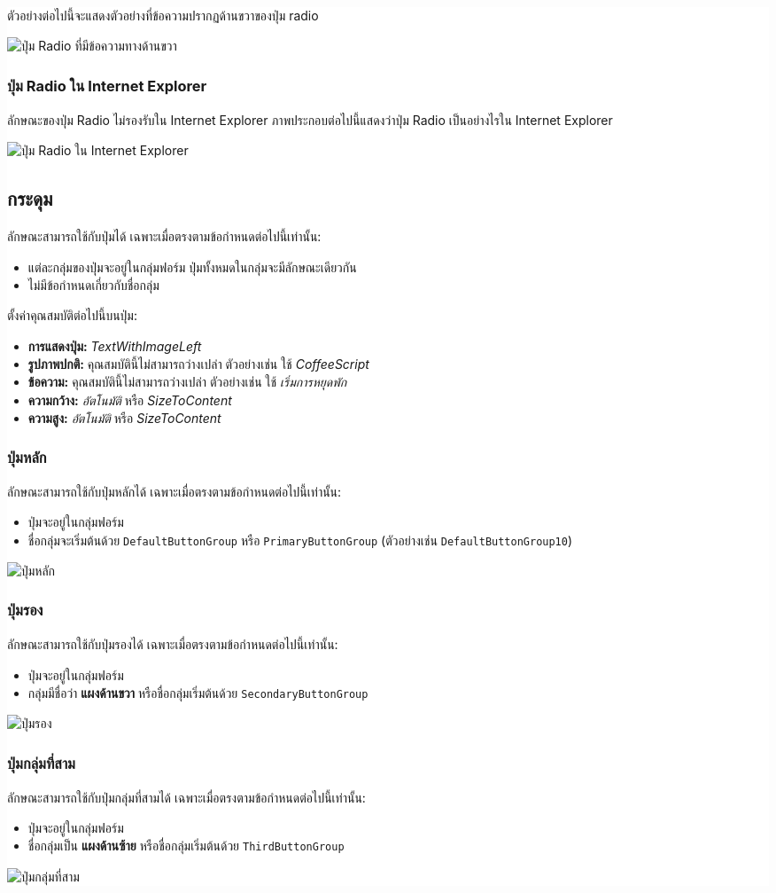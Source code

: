 ตัวอย่างต่อไปนี้จะแสดงตัวอย่างที่ข้อความปรากฏด้านขวาของปุ่ม radio

![ปุ่ม Radio ที่มีข้อความทางด้านขวา](media/pfe-styles-radio-text-right.png)

### <a name="radio-buttons-in-internet-explorer"></a>ปุ่ม Radio ใน Internet Explorer

ลักษณะของปุ่ม Radio ไม่รองรับใน Internet Explorer ภาพประกอบต่อไปนี้แสดงว่าปุ่ม Radio เป็นอย่างไรใน Internet Explorer

![ปุ่ม Radio ใน Internet Explorer](media/pfe-styles-browser.png)

## <a name="buttons"></a>กระดุม

ลักษณะสามารถใช้กับปุ่มได้ เฉพาะเมื่อตรงตามข้อกำหนดต่อไปนี้เท่านั้น:

- แต่ละกลุ่มของปุ่มจะอยู่ในกลุ่มฟอร์ม ปุ่มทั้งหมดในกลุ่มจะมีลักษณะเดียวกัน
- ไม่มีข้อกำหนดเกี่ยวกับชื่อกลุ่ม

ตั้งค่าคุณสมบัติต่อไปนี้บนปุ่ม:

- **การแสดงปุ่ม:** *TextWithImageLeft*
- **รูปภาพปกติ:** คุณสมบัตินี้ไม่สามารถว่างเปล่า ตัวอย่างเช่น ใช้ *CoffeeScript*
- **ข้อความ:** คุณสมบัตินี้ไม่สามารถว่างเปล่า ตัวอย่างเช่น ใช้ *เริ่มการหยุดพัก*
- **ความกว้าง:** *อัตโนมัติ* หรือ *SizeToContent*
- **ความสูง:** *อัตโนมัติ* หรือ *SizeToContent*

### <a name="primary-button"></a>ปุ่มหลัก

ลักษณะสามารถใช้กับปุ่มหลักได้ เฉพาะเมื่อตรงตามข้อกำหนดต่อไปนี้เท่านั้น:

- ปุ่มจะอยู่ในกลุ่มฟอร์ม
- ชื่อกลุ่มจะเริ่มต้นด้วย `DefaultButtonGroup` หรือ `PrimaryButtonGroup` (ตัวอย่างเช่น `DefaultButtonGroup10`)

![ปุ่มหลัก](media/pfe-styles-first.png)

### <a name="secondary-button"></a>ปุ่มรอง

ลักษณะสามารถใช้กับปุ่มรองได้ เฉพาะเมื่อตรงตามข้อกำหนดต่อไปนี้เท่านั้น:

- ปุ่มจะอยู่ในกลุ่มฟอร์ม
- กลุ่มมีชื่อว่า **แผงด้านขวา** หรือชื่อกลุ่มเริ่มต้นด้วย `SecondaryButtonGroup`

![ปุ่มรอง](media/pfe-styles-second.png)

### <a name="third-group-button"></a>ปุ่มกลุ่มที่สาม

ลักษณะสามารถใช้กับปุ่มกลุ่มที่สามได้ เฉพาะเมื่อตรงตามข้อกำหนดต่อไปนี้เท่านั้น:

- ปุ่มจะอยู่ในกลุ่มฟอร์ม
- ชื่อกลุ่มเป็น **แผงด้านซ้าย** หรือชื่อกลุ่มเริ่มต้นด้วย `ThirdButtonGroup`

![ปุ่มกลุ่มที่สาม](media/pfe-styles-third.png)
